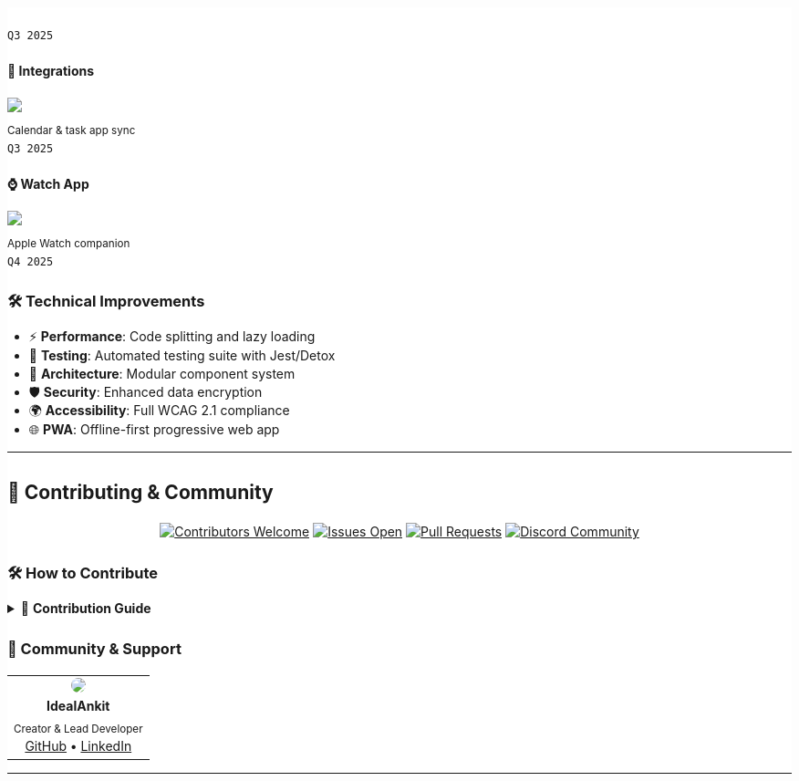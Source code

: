 <br><code>Q3 2025</code>
</td>
<td align="center">
<h4>🔗 Integrations</h4>
<img src="https://img.icons8.com/fluency/48/000000/integration.png" width="40"/>
<br><sub>Calendar & task app sync</sub>
<br><code>Q3 2025</code>
</td>
<td align="center">
<h4>⌚ Watch App</h4>
<img src="https://img.icons8.com/fluency/48/000000/apple-watch.png" width="40"/>
<br><sub>Apple Watch companion</sub>
<br><code>Q4 2025</code>
</td>
</tr>
</table>

### **🛠️ Technical Improvements**

- ⚡ **Performance**: Code splitting and lazy loading
- 🧪 **Testing**: Automated testing suite with Jest/Detox
- 🔧 **Architecture**: Modular component system
- 🛡️ **Security**: Enhanced data encryption
- 🌍 **Accessibility**: Full WCAG 2.1 compliance
- 🌐 **PWA**: Offline-first progressive web app

---

## 🤝 Contributing & Community

<div align="center">

[![Contributors Welcome](https://img.shields.io/badge/Contributors-Welcome-brightgreen?style=for-the-badge&logo=github)](CONTRIBUTING.md)
[![Issues Open](https://img.shields.io/badge/Issues-Open-blue?style=for-the-badge&logo=github)](../../issues)
[![Pull Requests](https://img.shields.io/badge/PRs-Welcome-orange?style=for-the-badge&logo=github)](../../pulls)
[![Discord Community](https://img.shields.io/badge/Community-Discord-7289da?style=for-the-badge&logo=discord)](https://discord.gg/timekeeper)

</div>

### **🛠️ How to Contribute**

<details><summary>🚀 <b>Contribution Guide</b></summary></details>

### **👥 Community & Support**

<table align="center">
<tr>
<td align="center">
<img src="https://avatars.githubusercontent.com/u/155890684?v=4" width="80" style="border-radius: 50%"/>
<br><b>IdealAnkit</b>
<br><sub>Creator & Lead Developer</sub>
<br>
<a href="https://github.com/IdealAnkit">GitHub</a> •
<a href="https://linkedin.com/in/idealankit">LinkedIn</a>
</td>
</tr>
</table>

---